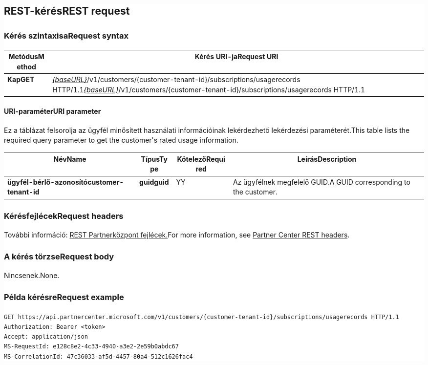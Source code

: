 ## <a name="rest-request"></a><span data-ttu-id="0bce0-126">REST-kérés</span><span class="sxs-lookup"><span data-stu-id="0bce0-126">REST request</span></span>

### <a name="request-syntax"></a><span data-ttu-id="0bce0-127">Kérés szintaxisa</span><span class="sxs-lookup"><span data-stu-id="0bce0-127">Request syntax</span></span>

| <span data-ttu-id="0bce0-128">Metódus</span><span class="sxs-lookup"><span data-stu-id="0bce0-128">Method</span></span>  | <span data-ttu-id="0bce0-129">Kérés URI-ja</span><span class="sxs-lookup"><span data-stu-id="0bce0-129">Request URI</span></span>                                                                                                      |
|---------|------------------------------------------------------------------------------------------------------------------|
| <span data-ttu-id="0bce0-130">**Kap**</span><span class="sxs-lookup"><span data-stu-id="0bce0-130">**GET**</span></span> | <span data-ttu-id="0bce0-131">[*{baseURL}*](partner-center-rest-urls.md)/v1/customers/{customer-tenant-id}/subscriptions/usagerecords HTTP/1.1</span><span class="sxs-lookup"><span data-stu-id="0bce0-131">[*{baseURL}*](partner-center-rest-urls.md)/v1/customers/{customer-tenant-id}/subscriptions/usagerecords HTTP/1.1</span></span> |

#### <a name="uri-parameter"></a><span data-ttu-id="0bce0-132">URI-paraméter</span><span class="sxs-lookup"><span data-stu-id="0bce0-132">URI parameter</span></span>

<span data-ttu-id="0bce0-133">Ez a táblázat felsorolja az ügyfél minősített használati információinak lekérdezhető lekérdezési paraméterét.</span><span class="sxs-lookup"><span data-stu-id="0bce0-133">This table lists the required query parameter to get the customer's rated usage information.</span></span>

| <span data-ttu-id="0bce0-134">Név</span><span class="sxs-lookup"><span data-stu-id="0bce0-134">Name</span></span>                   | <span data-ttu-id="0bce0-135">Típus</span><span class="sxs-lookup"><span data-stu-id="0bce0-135">Type</span></span>     | <span data-ttu-id="0bce0-136">Kötelező</span><span class="sxs-lookup"><span data-stu-id="0bce0-136">Required</span></span> | <span data-ttu-id="0bce0-137">Leírás</span><span class="sxs-lookup"><span data-stu-id="0bce0-137">Description</span></span>                           |
|------------------------|----------|----------|---------------------------------------|
| <span data-ttu-id="0bce0-138">**ügyfél-bérlő-azonosító**</span><span class="sxs-lookup"><span data-stu-id="0bce0-138">**customer-tenant-id**</span></span> | <span data-ttu-id="0bce0-139">**guid**</span><span class="sxs-lookup"><span data-stu-id="0bce0-139">**guid**</span></span> | <span data-ttu-id="0bce0-140">Y</span><span class="sxs-lookup"><span data-stu-id="0bce0-140">Y</span></span>        | <span data-ttu-id="0bce0-141">Az ügyfélnek megfelelő GUID.</span><span class="sxs-lookup"><span data-stu-id="0bce0-141">A GUID corresponding to the customer.</span></span> |

### <a name="request-headers"></a><span data-ttu-id="0bce0-142">Kérésfejlécek</span><span class="sxs-lookup"><span data-stu-id="0bce0-142">Request headers</span></span>

<span data-ttu-id="0bce0-143">További információ: [REST Partnerközpont fejlécek.](headers.md)</span><span class="sxs-lookup"><span data-stu-id="0bce0-143">For more information, see [Partner Center REST headers](headers.md).</span></span>

### <a name="request-body"></a><span data-ttu-id="0bce0-144">A kérés törzse</span><span class="sxs-lookup"><span data-stu-id="0bce0-144">Request body</span></span>

<span data-ttu-id="0bce0-145">Nincsenek.</span><span class="sxs-lookup"><span data-stu-id="0bce0-145">None.</span></span>

### <a name="request-example"></a><span data-ttu-id="0bce0-146">Példa kérésre</span><span class="sxs-lookup"><span data-stu-id="0bce0-146">Request example</span></span>

```http
GET https://api.partnercenter.microsoft.com/v1/customers/{customer-tenant-id}/subscriptions/usagerecords HTTP/1.1
Authorization: Bearer <token>
Accept: application/json
MS-RequestId: e128c8e2-4c33-4940-a3e2-2e59b0abdc67
MS-CorrelationId: 47c36033-af5d-4457-80a4-512c1626fac4
```
